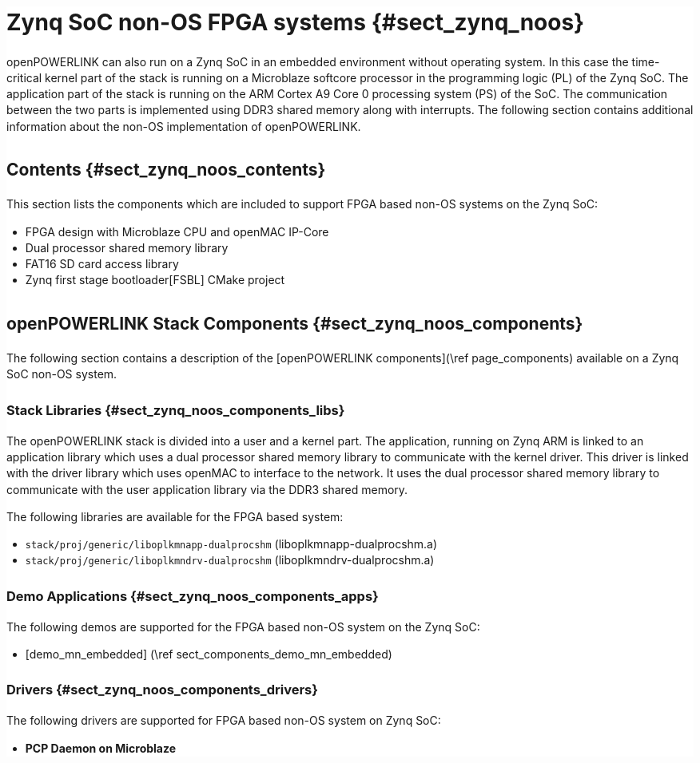 # Zynq SoC non-OS FPGA systems {#sect_zynq_noos}

openPOWERLINK can also run on a Zynq SoC in an embedded environment without operating
system. In this case the time-critical kernel part of the stack is running on a
Microblaze softcore processor in the programming logic (PL) of the Zynq SoC. The
application part of the stack is running on the ARM Cortex A9 Core 0 processing
system (PS) of the SoC. The communication between the two parts is implemented
using DDR3 shared memory along with interrupts. The following section contains
additional information about the non-OS implementation of openPOWERLINK.

## Contents {#sect_zynq_noos_contents}

This section lists the components which are included to support FPGA based
non-OS systems on the Zynq SoC:

- FPGA design with Microblaze CPU and openMAC IP-Core
- Dual processor shared memory library
- FAT16 SD card access library
- Zynq first stage bootloader[FSBL] CMake project

## openPOWERLINK Stack Components {#sect_zynq_noos_components}

The following section contains a description of the [openPOWERLINK components](\ref page_components)
available on a Zynq SoC non-OS system.

### Stack Libraries {#sect_zynq_noos_components_libs}

The openPOWERLINK stack is divided into a user and a kernel part. The application,
running on Zynq ARM is linked to an application library which uses a dual processor
shared memory library to communicate with the kernel driver. This driver is
linked with the driver library which uses openMAC to interface to the network.
It uses the dual processor shared memory library to communicate with the user
application library via the DDR3 shared memory.

The following libraries are available for the FPGA based system:

- `stack/proj/generic/liboplkmnapp-dualprocshm` (liboplkmnapp-dualprocshm.a)
- `stack/proj/generic/liboplkmndrv-dualprocshm` (liboplkmndrv-dualprocshm.a)

### Demo Applications  {#sect_zynq_noos_components_apps}

The following demos are supported for the FPGA based non-OS system on the Zynq SoC:

* [demo_mn_embedded] (\ref sect_components_demo_mn_embedded)

### Drivers  {#sect_zynq_noos_components_drivers}

The following drivers are supported for FPGA based non-OS system on Zynq SoC:

* __PCP Daemon on Microblaze__
